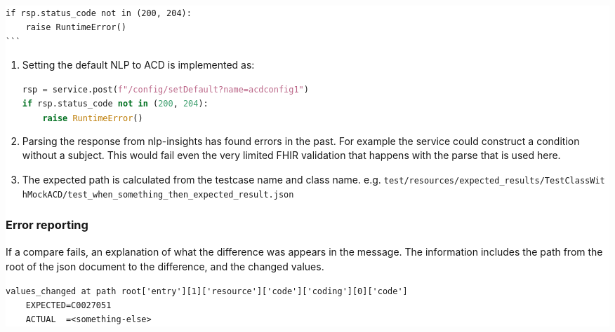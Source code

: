     if rsp.status_code not in (200, 204):
        raise RuntimeError()
    ```
    
1. Setting the default NLP to ACD is implemented as:
    
    ```python
    rsp = service.post(f"/config/setDefault?name=acdconfig1")
    if rsp.status_code not in (200, 204):
        raise RuntimeError()
    ```

1. Parsing the response from nlp-insights has found errors in the past. For example the service could construct a condition without a subject. This would fail even the very limited FHIR validation that happens with the parse that is used here.
1. The expected path is calculated from  the testcase name and class name. e.g. `test/resources/expected_results/TestClassWithMockACD/test_when_something_then_expected_result.json`

### Error reporting
If a compare fails, an explanation of what the difference was appears in the message.
The information includes the path from the root of the json document to the difference, and the changed values.

```
values_changed at path root['entry'][1]['resource']['code']['coding'][0]['code'] 
    EXPECTED=C0027051
    ACTUAL  =<something-else>
```

